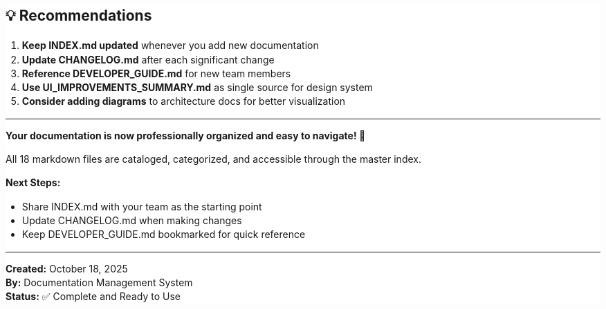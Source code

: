
## 💡 Recommendations

1. **Keep INDEX.md updated** whenever you add new documentation
2. **Update CHANGELOG.md** after each significant change
3. **Reference DEVELOPER_GUIDE.md** for new team members
4. **Use UI_IMPROVEMENTS_SUMMARY.md** as single source for design system
5. **Consider adding diagrams** to architecture docs for better visualization

---

**Your documentation is now professionally organized and easy to navigate! 🎉**

All 18 markdown files are cataloged, categorized, and accessible through the master index.

**Next Steps:**
- Share INDEX.md with your team as the starting point
- Update CHANGELOG.md when making changes
- Keep DEVELOPER_GUIDE.md bookmarked for quick reference

---

**Created:** October 18, 2025  
**By:** Documentation Management System  
**Status:** ✅ Complete and Ready to Use
